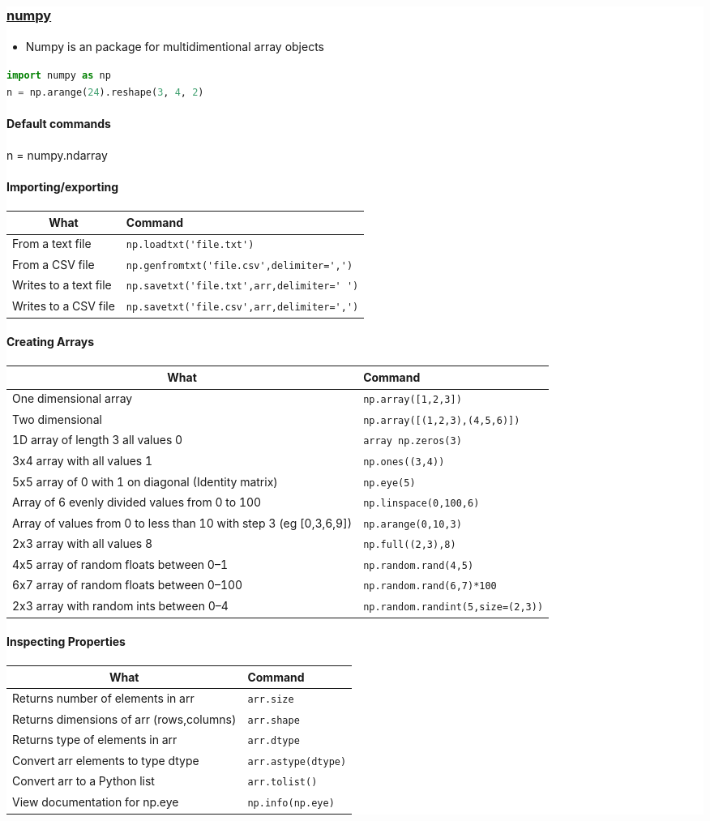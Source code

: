
### [numpy](https://numpy.org/doc/stable/user/index.html#user)
- Numpy is an package for multidimentional array objects

```python
import numpy as np
n = np.arange(24).reshape(3, 4, 2)
```
#### Default commands
n = numpy.ndarray
#### Importing/exporting

| What                  | Command                                        |
| --------------------- | :--------------------------------------------- |
| From a text file      | ```np.loadtxt('file.txt')```                   |
| From a CSV file       | ```np.genfromtxt('file.csv',delimiter=',')```  |
| Writes to a text file | ```np.savetxt('file.txt',arr,delimiter=' ')``` |
| Writes to a CSV file  | ```np.savetxt('file.csv',arr,delimiter=',')``` |

#### Creating Arrays

| What                                                              | Command                               |
| ----------------------------------------------------------------- | :------------------------------------ |
| One dimensional array                                             | ```np.array([1,2,3]) ```              |
| Two dimensional                                                   | ```np.array([(1,2,3),(4,5,6)]) ```    |
| 1D array of length 3 all values 0                                 | ```array np.zeros(3)  ```             |
| 3x4 array with all values 1                                       | ```np.ones((3,4)) ```                 |
| 5x5 array of 0 with 1 on diagonal (Identity matrix)               | ```np.eye(5)  ```                     |
| Array of 6 evenly divided values from 0 to 100                    | ```np.linspace(0,100,6) ```           |
| Array of values from 0 to less than 10 with step 3 (eg [0,3,6,9]) | ```np.arange(0,10,3) ```              |
| 2x3 array with all values 8                                       | ```np.full((2,3),8) ```               |
| 4x5 array of random floats between 0–1                            | ```np.random.rand(4,5)  ```           |
| 6x7 array of random floats between 0–100                          | ```np.random.rand(6,7)*100 ```        |
| 2x3 array with random ints between 0–4                            | ```np.random.randint(5,size=(2,3))``` |


#### Inspecting Properties

| What                                     | Command                 |
| ---------------------------------------- | :---------------------- |
| Returns number of elements in arr        | ```arr.size```          |
| Returns dimensions of arr (rows,columns) | ```arr.shape```         |
| Returns type of elements in arr          | ```arr.dtype```         |
| Convert arr elements to type dtype       | ```arr.astype(dtype)``` |
| Convert arr to a Python list             | ```arr.tolist()```      |
| View documentation for np.eye            | ```np.info(np.eye) ```  |
